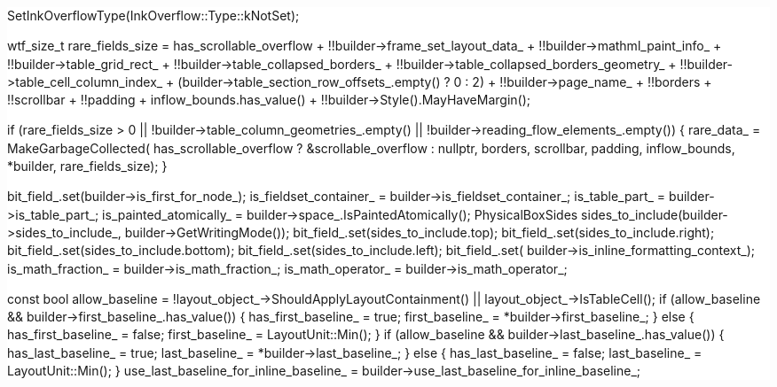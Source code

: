   SetInkOverflowType(InkOverflow::Type::kNotSet);

  wtf_size_t rare_fields_size =
      has_scrollable_overflow + !!builder->frame_set_layout_data_ +
      !!builder->mathml_paint_info_ + !!builder->table_grid_rect_ +
      !!builder->table_collapsed_borders_ +
      !!builder->table_collapsed_borders_geometry_ +
      !!builder->table_cell_column_index_ +
      (builder->table_section_row_offsets_.empty() ? 0 : 2) +
      !!builder->page_name_ + !!borders + !!scrollbar + !!padding +
      inflow_bounds.has_value() + !!builder->Style().MayHaveMargin();

  if (rare_fields_size > 0 || !builder->table_column_geometries_.empty() ||
      !builder->reading_flow_elements_.empty()) {
    rare_data_ = MakeGarbageCollected<PhysicalFragmentRareData>(
        has_scrollable_overflow ? &scrollable_overflow : nullptr, borders,
        scrollbar, padding, inflow_bounds, *builder, rare_fields_size);
  }

  bit_field_.set<IsFirstForNodeFlag>(builder->is_first_for_node_);
  is_fieldset_container_ = builder->is_fieldset_container_;
  is_table_part_ = builder->is_table_part_;
  is_painted_atomically_ = builder->space_.IsPaintedAtomically();
  PhysicalBoxSides sides_to_include(builder->sides_to_include_,
                                    builder->GetWritingMode());
  bit_field_.set<IncludeBorderTopFlag>(sides_to_include.top);
  bit_field_.set<IncludeBorderRightFlag>(sides_to_include.right);
  bit_field_.set<IncludeBorderBottomFlag>(sides_to_include.bottom);
  bit_field_.set<IncludeBorderLeftFlag>(sides_to_include.left);
  bit_field_.set<IsInlineFormattingContextFlag>(
      builder->is_inline_formatting_context_);
  is_math_fraction_ = builder->is_math_fraction_;
  is_math_operator_ = builder->is_math_operator_;

  const bool allow_baseline = !layout_object_->ShouldApplyLayoutContainment() ||
                              layout_object_->IsTableCell();
  if (allow_baseline && builder->first_baseline_.has_value()) {
    has_first_baseline_ = true;
    first_baseline_ = *builder->first_baseline_;
  } else {
    has_first_baseline_ = false;
    first_baseline_ = LayoutUnit::Min();
  }
  if (allow_baseline && builder->last_baseline_.has_value()) {
    has_last_baseline_ = true;
    last_baseline_ = *builder->last_baseline_;
  } else {
    has_last_baseline_ = false;
    last_baseline_ = LayoutUnit::Min();
  }
  use_last_baseline_for_inline_baseline_ =
      builder->use_last_baseline_for_inline_baseline_;
